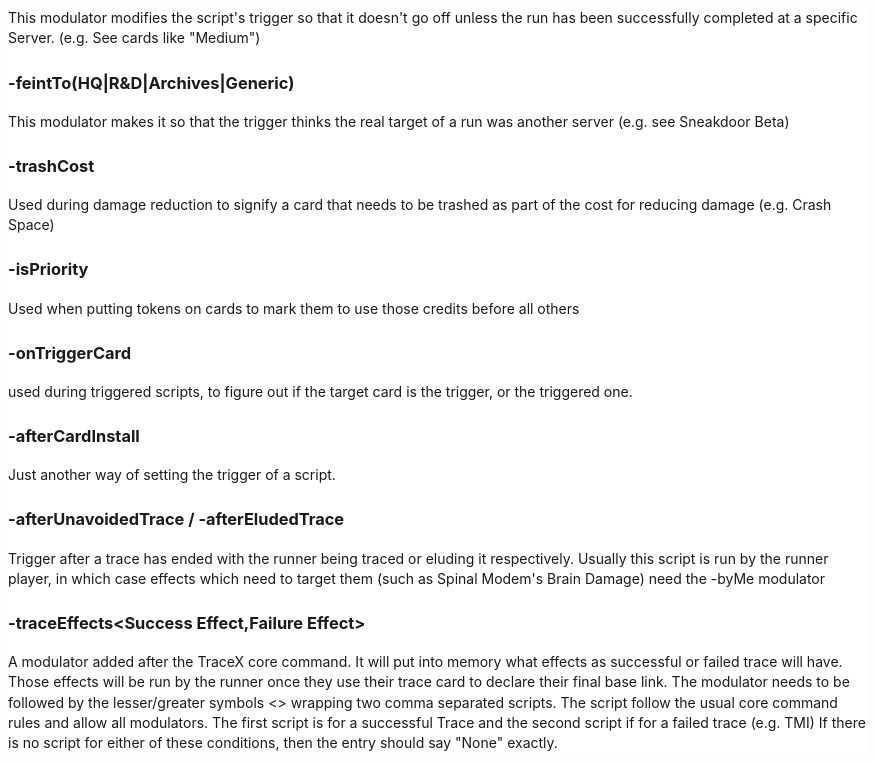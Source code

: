 This modulator modifies the script's trigger so that it doesn't go off unless the run has been successfully completed at a specific Server. (e.g. See cards like "Medium")

### -feintTo(HQ|R&D|Archives|Generic)

This modulator makes it so that the trigger thinks the real target of a run was another server (e.g. see Sneakdoor Beta)

### -trashCost

Used during damage reduction to signify a card that needs to be trashed as part of the cost for reducing damage (e.g. Crash Space)

### -isPriority

Used when putting tokens on cards to mark them to use those credits before all others

### -onTriggerCard

used during triggered scripts, to figure out if the target card is the trigger, or the triggered one.

### -afterCardInstall

Just another way of setting the trigger of a script.

### -afterUnavoidedTrace / -afterEludedTrace

Trigger after a trace has ended with the runner being traced or eluding it respectively. Usually this script is run by the runner player, in which case effects which need to target them (such as Spinal Modem's Brain Damage) need the -byMe modulator

### -traceEffects<Success Effect,Failure Effect>

A modulator added after the TraceX core command. It will put into memory what effects as successful or failed trace will have. 
Those effects will be run by the runner once they use their trace card to declare their final base link.
The modulator needs to be followed by the lesser/greater symbols <> wrapping two comma separated scripts. The script follow the usual core command rules and allow all modulators. 
The first script is for a successful Trace and the second script if for a failed trace (e.g. TMI)
If there is no script for either of these conditions, then the entry should say "None" exactly.
